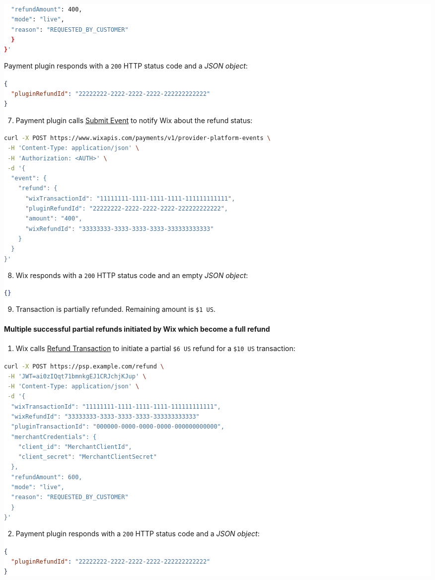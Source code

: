 ```bash
  "refundAmount": 400,
  "mode": "live",
  "reason": "REQUESTED_BY_CUSTOMER"
  }
}'
```
Payment plugin responds with a `200` HTTP status code and a *JSON object*:
```json
{
  "pluginRefundId": "22222222-2222-2222-2222-222222222222"
}
```
7. Payment plugin calls [Submit Event](https://dev.wix.com/api/rest/payment-provider-spi/provider-platform/event/submit-event) to notify Wix about the refund status:
```bash 
curl -X POST https://www.wixapis.com/payments/v1/provider-platform-events \
 -H 'Content-Type: application/json' \
 -H 'Authorization: <AUTH>' \
 -d '{
  "event": {
    "refund": {
      "wixTransactionId": "11111111-1111-1111-1111-111111111111",
      "pluginRefundId": "22222222-2222-2222-2222-222222222222",
      "amount": "400",
      "wixRefundId": "33333333-3333-3333-3333-333333333333"
    }
  }
}'
```
8. Wix responds with a `200` HTTP status code and an empty *JSON object*:
```json
{}
```
9. Transaction is partially refunded. Remaining amount is `$1 US`.

#### Multiple successful partial refunds initiated by Wix which become a full refund

1. Wix calls [Refund Transaction](https://dev.wix.com/api/rest/payment-provider-spi/provider-platform/transaction/refund-transaction) to initiate a partial `$6 US` refund for a `$10 US` transaction:
```bash
curl -X POST https://psp.example.com/refund \
 -H 'JWT=ai0zIQqt71bmnkgEJ1CRJchjKJup' \
 -H 'Content-Type: application/json' \
 -d '{
  "wixTransactionId": "11111111-1111-1111-1111-111111111111",
  "wixRefundId": "33333333-3333-3333-3333-333333333333"
  "pluginTransactionId": "000000-0000-0000-0000-000000000000",
  "merchantCredentials": {
    "client_id": "MerchantClientId",
    "client_secret": "MerchantClientSecret"
  },
  "refundAmount": 600,
  "mode": "live",
  "reason": "REQUESTED_BY_CUSTOMER"
  }
}'
```
2. Payment plugin responds with a `200` HTTP status code and a *JSON object*:
```json
{
  "pluginRefundId": "22222222-2222-2222-2222-222222222222"
}
```